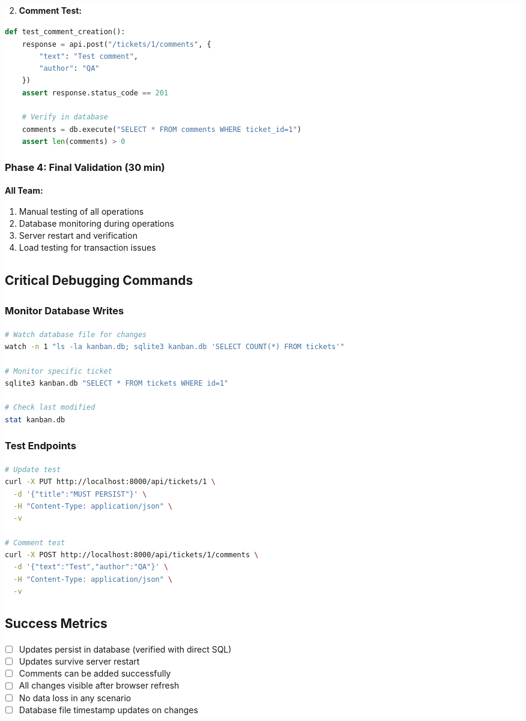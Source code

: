 2. **Comment Test:**
```python
def test_comment_creation():
    response = api.post("/tickets/1/comments", {
        "text": "Test comment",
        "author": "QA"
    })
    assert response.status_code == 201

    # Verify in database
    comments = db.execute("SELECT * FROM comments WHERE ticket_id=1")
    assert len(comments) > 0
```

### Phase 4: Final Validation (30 min)
**All Team:**
1. Manual testing of all operations
2. Database monitoring during operations
3. Server restart and verification
4. Load testing for transaction issues

## Critical Debugging Commands

### Monitor Database Writes
```bash
# Watch database file for changes
watch -n 1 "ls -la kanban.db; sqlite3 kanban.db 'SELECT COUNT(*) FROM tickets'"

# Monitor specific ticket
sqlite3 kanban.db "SELECT * FROM tickets WHERE id=1"

# Check last modified
stat kanban.db
```

### Test Endpoints
```bash
# Update test
curl -X PUT http://localhost:8000/api/tickets/1 \
  -d '{"title":"MUST PERSIST"}' \
  -H "Content-Type: application/json" \
  -v

# Comment test
curl -X POST http://localhost:8000/api/tickets/1/comments \
  -d '{"text":"Test","author":"QA"}' \
  -H "Content-Type: application/json" \
  -v
```

## Success Metrics
- [ ] Updates persist in database (verified with direct SQL)
- [ ] Updates survive server restart
- [ ] Comments can be added successfully
- [ ] All changes visible after browser refresh
- [ ] No data loss in any scenario
- [ ] Database file timestamp updates on changes
